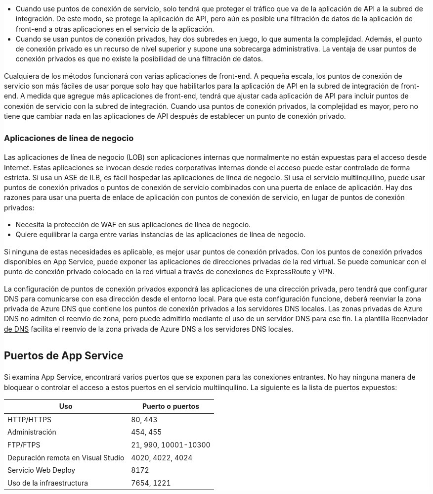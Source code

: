 * Cuando use puntos de conexión de servicio, solo tendrá que proteger el tráfico que va de la aplicación de API a la subred de integración. De este modo, se protege la aplicación de API, pero aún es posible una filtración de datos de la aplicación de front-end a otras aplicaciones en el servicio de la aplicación.
* Cuando se usan puntos de conexión privados, hay dos subredes en juego, lo que aumenta la complejidad. Además, el punto de conexión privado es un recurso de nivel superior y supone una sobrecarga administrativa. La ventaja de usar puntos de conexión privados es que no existe la posibilidad de una filtración de datos. 

Cualquiera de los métodos funcionará con varias aplicaciones de front-end. A pequeña escala, los puntos de conexión de servicio son más fáciles de usar porque solo hay que habilitarlos para la aplicación de API en la subred de integración de front-end. A medida que agregue más aplicaciones de front-end, tendrá que ajustar cada aplicación de API para incluir puntos de conexión de servicio con la subred de integración. Cuando usa puntos de conexión privados, la complejidad es mayor, pero no tiene que cambiar nada en las aplicaciones de API después de establecer un punto de conexión privado. 

### <a name="line-of-business-applications"></a>Aplicaciones de línea de negocio

Las aplicaciones de línea de negocio (LOB) son aplicaciones internas que normalmente no están expuestas para el acceso desde Internet. Estas aplicaciones se invocan desde redes corporativas internas donde el acceso puede estar controlado de forma estricta. Si usa un ASE de ILB, es fácil hospedar las aplicaciones de línea de negocio. Si usa el servicio multiinquilino, puede usar puntos de conexión privados o puntos de conexión de servicio combinados con una puerta de enlace de aplicación. Hay dos razones para usar una puerta de enlace de aplicación con puntos de conexión de servicio, en lugar de puntos de conexión privados:
* Necesita la protección de WAF en sus aplicaciones de línea de negocio.
* Quiere equilibrar la carga entre varias instancias de las aplicaciones de línea de negocio.

Si ninguna de estas necesidades es aplicable, es mejor usar puntos de conexión privados. Con los puntos de conexión privados disponibles en App Service, puede exponer las aplicaciones de direcciones privadas de la red virtual. Se puede comunicar con el punto de conexión privado colocado en la red virtual a través de conexiones de ExpressRoute y VPN. 

La configuración de puntos de conexión privados expondrá las aplicaciones de una dirección privada, pero tendrá que configurar DNS para comunicarse con esa dirección desde el entorno local. Para que esta configuración funcione, deberá reenviar la zona privada de Azure DNS que contiene los puntos de conexión privados a los servidores DNS locales. Las zonas privadas de Azure DNS no admiten el reenvío de zona, pero puede admitirlo mediante el uso de un servidor DNS para ese fin. La plantilla [Reenviador de DNS](https://azure.microsoft.com/resources/templates/dns-forwarder/) facilita el reenvío de la zona privada de Azure DNS a los servidores DNS locales.

## <a name="app-service-ports"></a>Puertos de App Service

Si examina App Service, encontrará varios puertos que se exponen para las conexiones entrantes. No hay ninguna manera de bloquear o controlar el acceso a estos puertos en el servicio multiinquilino. La siguiente es la lista de puertos expuestos:

| Uso | Puerto o puertos |
|----------|-------------|
|  HTTP/HTTPS  | 80, 443 |
|  Administración | 454, 455 |
|  FTP/FTPS    | 21, 990, 10001-10300 |
|  Depuración remota en Visual Studio  |  4020, 4022, 4024 |
|  Servicio Web Deploy | 8172 |
|  Uso de la infraestructura | 7654, 1221 |
